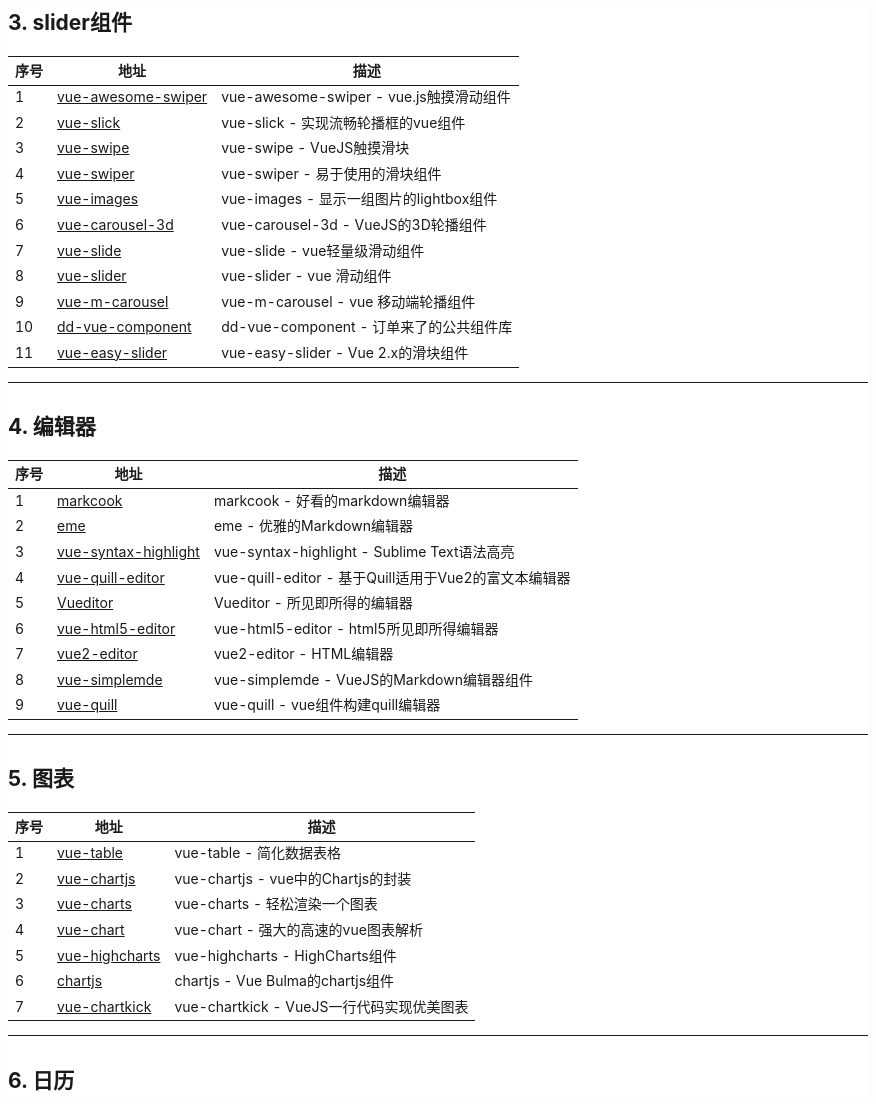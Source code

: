 ## 3. slider组件

序号 | 地址 | 描述
-|-|-|
1 | [vue-awesome-swiper](https://github.com/surmon-china/vue-awesome-swiper) | vue-awesome-swiper - vue.js触摸滑动组件 
2 | [vue-slick](https://github.com/staskjs/vue-slick) | vue-slick - 实现流畅轮播框的vue组件 
3 | [vue-swipe](https://github.com/ElemeFE/vue-swipe) | vue-swipe - VueJS触摸滑块 
4 | [vue-swiper](https://github.com/weilao/vue-swiper) | vue-swiper - 易于使用的滑块组件 
5 | [vue-images](https://github.com/littlewin-wang/vue-images) | vue-images - 显示一组图片的lightbox组件 
6 | [vue-carousel-3d](https://github.com/Wlada/vue-carousel-3d) | vue-carousel-3d - VueJS的3D轮播组件 
7 | [vue-slide](https://github.com/hilongjw/vue-slide) | vue-slide - vue轻量级滑动组件 
8 | [vue-slider](https://github.com/warpcgd/vue-slider) | vue-slider - vue 滑动组件 
9 | [vue-m-carousel](https://github.com/shiye515/vue-m-carousel) | vue-m-carousel - vue 移动端轮播组件 
10 | [dd-vue-component](https://github.com/ibufu/dd-vue-component) | dd-vue-component - 订单来了的公共组件库 
11 | [vue-easy-slider](https://github.com/shhdgit/vue-easy-slider) | vue-easy-slider - Vue 2.x的滑块组件 

---
## 4. 编辑器

序号 | 地址 | 描述
-|-|-|
1 | [markcook](https://github.com/jrainlau/markcook) | markcook - 好看的markdown编辑器 
2 | [eme](https://github.com/egoist/eme) | eme - 优雅的Markdown编辑器 
3 | [vue-syntax-highlight](https://github.com/vuejs/vue-syntax-highlight) | vue-syntax-highlight - Sublime Text语法高亮 
4 | [vue-quill-editor](https://github.com/surmon-china/vue-quill-editor) | vue-quill-editor - 基于Quill适用于Vue2的富文本编辑器 
5 | [Vueditor](https://github.com/hifarer/Vueditor) | Vueditor - 所见即所得的编辑器 
6 | [vue-html5-editor](https://github.com/PeakTai/vue-html5-editor) | vue-html5-editor - html5所见即所得编辑器 
7 | [vue2-editor](https://github.com/davidroyer/vue2-editor) | vue2-editor - HTML编辑器 
8 | [vue-simplemde](https://github.com/F-loat/vue-simplemde) | vue-simplemde - VueJS的Markdown编辑器组件 
9 | [vue-quill](https://github.com/CroudSupport/vue-quill) | vue-quill - vue组件构建quill编辑器 

---
## 5. 图表

序号 | 地址 | 描述
-|-|-|
1 | [vue-table](https://github.com/ratiw/vue-table) | vue-table - 简化数据表格 
2 | [vue-chartjs](https://github.com/apertureless/vue-chartjs) | vue-chartjs - vue中的Chartjs的封装 
3 | [vue-charts](https://github.com/hchstera/vue-charts) | vue-charts - 轻松渲染一个图表 
4 | [vue-chart](https://github.com/miaolz123/vue-chart) | vue-chart - 强大的高速的vue图表解析 
5 | [vue-highcharts](https://github.com/weizhenye/vue-highcharts) | vue-highcharts - HighCharts组件 
6 | [chartjs](https://github.com/vue-bulma/chartjs) | chartjs - Vue Bulma的chartjs组件 
7 | [vue-chartkick](https://github.com/ankane/vue-chartkick) | vue-chartkick - VueJS一行代码实现优美图表 

---
## 6. 日历
